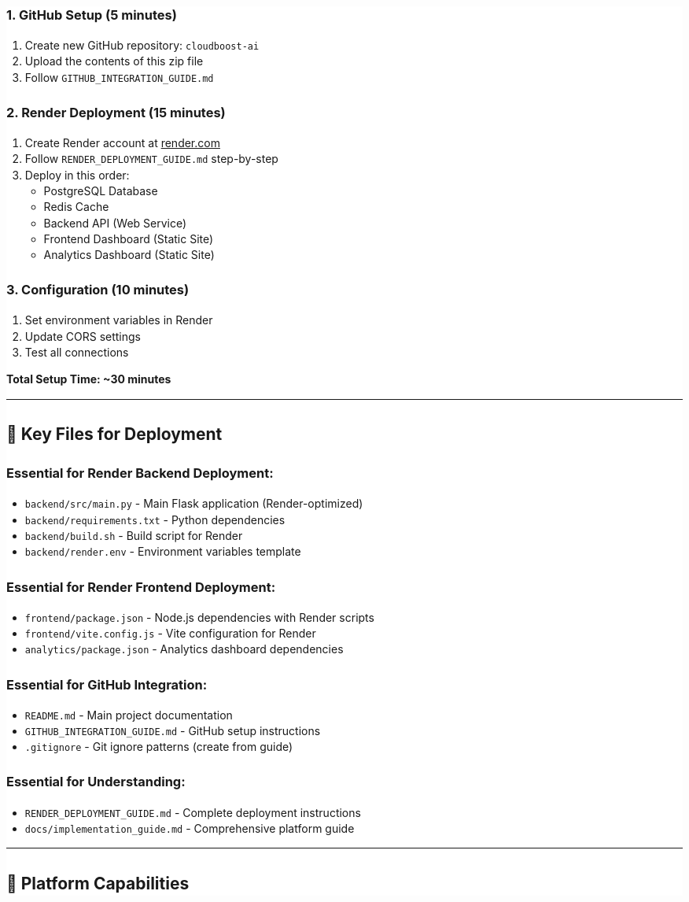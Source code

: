 ### 1. GitHub Setup (5 minutes)
1. Create new GitHub repository: `cloudboost-ai`
2. Upload the contents of this zip file
3. Follow `GITHUB_INTEGRATION_GUIDE.md`

### 2. Render Deployment (15 minutes)
1. Create Render account at [render.com](https://render.com)
2. Follow `RENDER_DEPLOYMENT_GUIDE.md` step-by-step
3. Deploy in this order:
   - PostgreSQL Database
   - Redis Cache
   - Backend API (Web Service)
   - Frontend Dashboard (Static Site)
   - Analytics Dashboard (Static Site)

### 3. Configuration (10 minutes)
1. Set environment variables in Render
2. Update CORS settings
3. Test all connections

**Total Setup Time: ~30 minutes**

---

## 🔧 Key Files for Deployment

### Essential for Render Backend Deployment:
- `backend/src/main.py` - Main Flask application (Render-optimized)
- `backend/requirements.txt` - Python dependencies
- `backend/build.sh` - Build script for Render
- `backend/render.env` - Environment variables template

### Essential for Render Frontend Deployment:
- `frontend/package.json` - Node.js dependencies with Render scripts
- `frontend/vite.config.js` - Vite configuration for Render
- `analytics/package.json` - Analytics dashboard dependencies

### Essential for GitHub Integration:
- `README.md` - Main project documentation
- `GITHUB_INTEGRATION_GUIDE.md` - GitHub setup instructions
- `.gitignore` - Git ignore patterns (create from guide)

### Essential for Understanding:
- `RENDER_DEPLOYMENT_GUIDE.md` - Complete deployment instructions
- `docs/implementation_guide.md` - Comprehensive platform guide

---

## 🌟 Platform Capabilities
